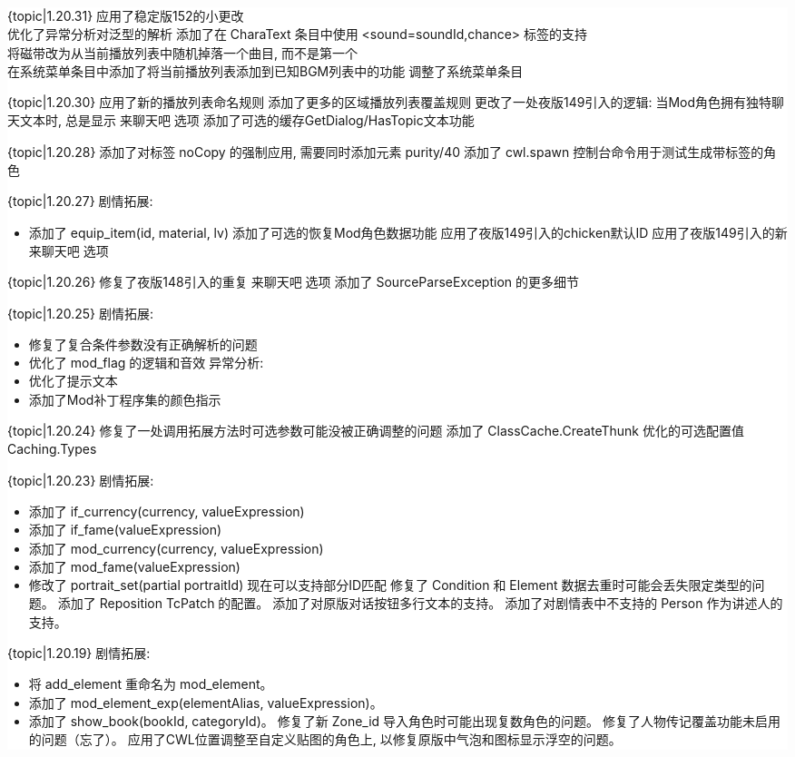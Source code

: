 {topic|1.20.31}
应用了稳定版152的小更改  
优化了异常分析对泛型的解析
添加了在 CharaText 条目中使用 <sound=soundId,chance> 标签的支持  
将磁带改为从当前播放列表中随机掉落一个曲目, 而不是第一个  
在系统菜单条目中添加了将当前播放列表添加到已知BGM列表中的功能
调整了系统菜单条目

{topic|1.20.30}
应用了新的播放列表命名规则
添加了更多的区域播放列表覆盖规则
更改了一处夜版149引入的逻辑: 当Mod角色拥有独特聊天文本时, 总是显示 来聊天吧 选项
添加了可选的缓存GetDialog/HasTopic文本功能

{topic|1.20.28}
添加了对标签 noCopy 的强制应用, 需要同时添加元素 purity/40
添加了 cwl.spawn 控制台命令用于测试生成带标签的角色

{topic|1.20.27}
剧情拓展:
+ 添加了 equip_item(id, material, lv)
添加了可选的恢复Mod角色数据功能
应用了夜版149引入的chicken默认ID
应用了夜版149引入的新 来聊天吧 选项

{topic|1.20.26}
修复了夜版148引入的重复 来聊天吧 选项
添加了 SourceParseException 的更多细节

{topic|1.20.25}
剧情拓展:
+ 修复了复合条件参数没有正确解析的问题
+ 优化了 mod_flag 的逻辑和音效
异常分析:
+ 优化了提示文本
+ 添加了Mod补丁程序集的颜色指示

{topic|1.20.24}
修复了一处调用拓展方法时可选参数可能没被正确调整的问题
添加了 ClassCache.CreateThunk 优化的可选配置值 Caching.Types

{topic|1.20.23}
剧情拓展:
+ 添加了 if_currency(currency, valueExpression)
+ 添加了 if_fame(valueExpression)
+ 添加了 mod_currency(currency, valueExpression)
+ 添加了 mod_fame(valueExpression)
+ 修改了 portrait_set(partial portraitId) 现在可以支持部分ID匹配
修复了 Condition 和 Element 数据去重时可能会丢失限定类型的问题。
添加了 Reposition TcPatch 的配置。
添加了对原版对话按钮多行文本的支持。
添加了对剧情表中不支持的 Person 作为讲述人的支持。

{topic|1.20.19}
剧情拓展:
+ 将 add_element 重命名为 mod_element。
+ 添加了 mod_element_exp(elementAlias, valueExpression)。
+ 添加了 show_book(bookId, categoryId)。
修复了新 Zone_id 导入角色时可能出现复数角色的问题。
修复了人物传记覆盖功能未启用的问题（忘了）。
应用了CWL位置调整至自定义贴图的角色上, 以修复原版中气泡和图标显示浮空的问题。
